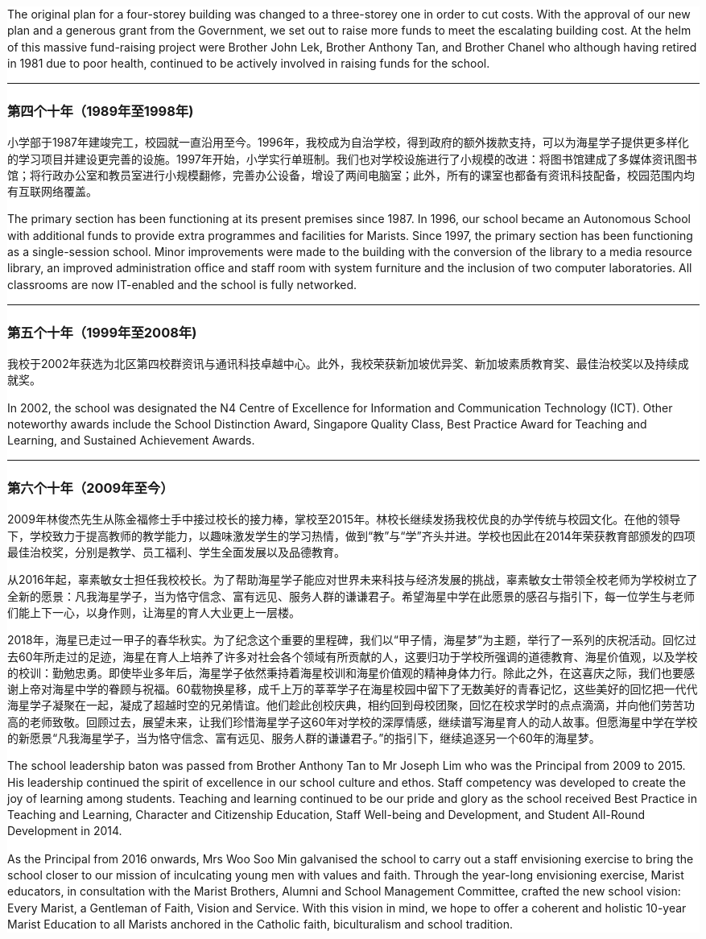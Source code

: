 The original plan for a four-storey building was changed to a three-storey one in order to cut costs. With the approval of our new plan and a generous grant from the Government, we set out to raise more funds to meet the escalating building cost. At the helm of this massive fund-raising project were Brother John Lek, Brother Anthony Tan, and Brother Chanel who although having retired in 1981 due to poor health, continued to be actively involved in raising funds for the school.

* * *

### 第四个十年（1989年至1998年)

小学部于1987年建竣完工，校园就一直沿用至今。1996年，我校成为自治学校，得到政府的额外拨款支持，可以为海星学子提供更多样化的学习项目并建设更完善的设施。1997年开始，小学实行单班制。我们也对学校设施进行了小规模的改进：将图书馆建成了多媒体资讯图书馆；将行政办公室和教员室进行小规模翻修，完善办公设备，增设了两间电脑室；此外，所有的课室也都备有资讯科技配备，校园范围内均有互联网络覆盖。

The primary section has been functioning at its present premises since 1987. In 1996, our school became an Autonomous School with additional funds to provide extra programmes and facilities for Marists. Since 1997, the primary section has been functioning as a single-session school. Minor improvements were made to the building with the conversion of the library to a media resource library, an improved administration office and staff room with system furniture and the inclusion of two computer laboratories. All classrooms are now IT-enabled and the school is fully networked.

* * *

### 第五个十年（1999年至2008年)

我校于2002年获选为北区第四校群资讯与通讯科技卓越中心。此外，我校荣获新加坡优异奖、新加坡素质教育奖、最佳治校奖以及持续成就奖。

In 2002, the school was designated the N4 Centre of Excellence for Information and Communication Technology (ICT). Other noteworthy awards include the School Distinction Award, Singapore Quality Class, Best Practice Award for Teaching and Learning, and Sustained Achievement Awards.

* * *

### 第六个十年（2009年至今）

2009年林俊杰先生从陈金福修士手中接过校长的接力棒，掌校至2015年。林校长继续发扬我校优良的办学传统与校园文化。在他的领导下，学校致力于提高教师的教学能力，以趣味激发学生的学习热情，做到“教”与“学”齐头并进。学校也因此在2014年荣获教育部颁发的四项最佳治校奖，分别是教学、员工福利、学生全面发展以及品德教育。

从2016年起，辜素敏女士担任我校校长。为了帮助海星学子能应对世界未来科技与经济发展的挑战，辜素敏女士带领全校老师为学校树立了全新的愿景：凡我海星学子，当为恪守信念、富有远见、服务人群的谦谦君子。希望海星中学在此愿景的感召与指引下，每一位学生与老师们能上下一心，以身作则，让海星的育人大业更上一层楼。

2018年，海星已走过一甲子的春华秋实。为了纪念这个重要的里程碑，我们以“甲子情，海星梦”为主题，举行了一系列的庆祝活动。回忆过去60年所走过的足迹，海星在育人上培养了许多对社会各个领域有所贡献的人，这要归功于学校所强调的道德教育、海星价值观，以及学校的校训：勤勉忠勇。即使毕业多年后，海星学子依然秉持着海星校训和海星价值观的精神身体力行。除此之外，在这喜庆之际，我们也要感谢上帝对海星中学的眷顾与祝福。60载物换星移，成千上万的莘莘学子在海星校园中留下了无数美好的青春记忆，这些美好的回忆把一代代海星学子凝聚在一起，凝成了超越时空的兄弟情谊。他们趁此创校庆典，相约回到母校团聚，回忆在校求学时的点点滴滴，并向他们劳苦功高的老师致敬。回顾过去，展望未来，让我们珍惜海星学子这60年对学校的深厚情感，继续谱写海星育人的动人故事。但愿海星中学在学校的新愿景“凡我海星学子，当为恪守信念、富有远见、服务人群的谦谦君子。”的指引下，继续追逐另一个60年的海星梦。

The school leadership baton was passed from Brother Anthony Tan to Mr Joseph Lim who was the Principal from 2009 to 2015. His leadership continued the spirit of excellence in our school culture and ethos. Staff competency was developed to create the joy of learning among students. Teaching and learning continued to be our pride and glory as the school received Best Practice in Teaching and Learning, Character and Citizenship Education, Staff Well-being and Development, and Student All-Round Development in 2014.

As the Principal from 2016 onwards, Mrs Woo Soo Min galvanised the school to carry out a staff envisioning exercise to bring the school closer to our mission of inculcating young men with values and faith. Through the year-long envisioning exercise, Marist educators, in consultation with the Marist Brothers, Alumni and School Management Committee, crafted the new school vision: Every Marist, a Gentleman of Faith, Vision and Service. With this vision in mind, we hope to offer a coherent and holistic 10-year Marist Education to all Marists anchored in the Catholic faith, biculturalism and school tradition.  

